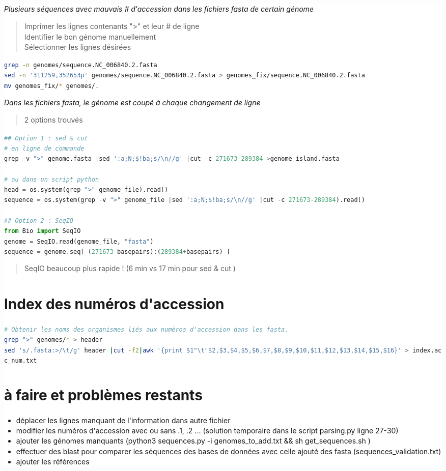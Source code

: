 ```bash
```


*Plusieurs séquences avec mauvais # d'accession dans les fichiers fasta de certain génome*
> Imprimer les lignes contenants ">" et leur # de ligne   
> Identifier le bon génome manuellement    
> Sélectionner les lignes désirées   
```bash
grep -n genomes/sequence.NC_006840.2.fasta
sed -n '311259,352653p' genomes/sequence.NC_006840.2.fasta > genomes_fix/sequence.NC_006840.2.fasta
mv genomes_fix/* genomes/.
```

*Dans les fichiers fasta, le génome est coupé à chaque changement de ligne*
> 2 options trouvés
```python
## Option 1 : sed & cut
# en ligne de commande
grep -v ">" genome.fasta |sed ':a;N;$!ba;s/\n//g' |cut -c 271673-289384 >genome_island.fasta

# ou dans un script python
head = os.system(grep ">" genome_file).read()
sequence = os.system(grep -v ">" genome_file |sed ':a;N;$!ba;s/\n//g' |cut -c 271673-289384).read()

## Option 2 : SeqIO
from Bio import SeqIO
genome = SeqIO.read(genome_file, "fasta")
sequence = genome.seq[ (271673-basepairs):(289384+basepairs) ]
```
> SeqIO beaucoup plus rapide ! (6 min vs 17 min pour sed & cut ) 

# Index des numéros d'accession

```bash
# Obtenir les noms des organismes liés aux numéros d'accession dans les fasta.
grep ">" genomes/* > header
sed 's/.fasta:>/\t/g' header |cut -f2|awk '{print $1"\t"$2,$3,$4,$5,$6,$7,$8,$9,$10,$11,$12,$13,$14,$15,$16}' > index.acc_num.txt

```


# à faire et problèmes restants
* déplacer les lignes manquant de l'information dans autre fichier
* modifier les numéros d'accession avec ou sans .1, .2 ... (solution temporaire dans le script parsing.py ligne 27-30)
* ajouter les génomes manquants (python3 sequences.py -i genomes_to_add.txt && sh get_sequences.sh )
* effectuer des blast pour comparer les séquences des bases de données avec celle ajouté des fasta (sequences_validation.txt)
* ajouter les références
